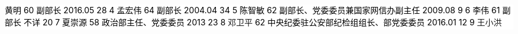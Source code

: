 <td align="center" valign="middle"><span style="color: #000000; font-family: 'AR PL SungtiL GB';">黄明</span></td>
<td align="center" valign="middle"><span style="color: #000000;">60</span></td>
<td align="left" valign="middle"><span style="color: #000000; font-family: 'AR PL SungtiL GB';">副部长</span></td>
<td align="center" valign="middle"><span style="color: #000000;">2016.05</span></td>
<td align="center" valign="middle"><span style="color: #000000;">28</span></td>
</tr>
<tr>
<td align="center" valign="middle" b="35"><span style="color: #000000;">4</span></td>
<td align="center" valign="middle"><span style="color: #000000; font-family: 'AR PL SungtiL GB';">孟宏伟</span></td>
<td align="center" valign="middle"><span style="color: #000000;">64</span></td>
<td align="left" valign="middle"><span style="color: #000000; font-family: 'AR PL SungtiL GB';">副部长</span></td>
<td align="center" valign="middle"><span style="color: #000000;">2004.04</span></td>
<td align="center" valign="middle"><span style="color: #000000;">34</span></td>
</tr>
<tr>
<td align="center" valign="middle" b="35"><span style="color: #000000;">5</span></td>
<td align="center" valign="middle"><span style="color: #000000; font-family: 'AR PL SungtiL GB';">陈智敏</span></td>
<td align="center" valign="middle"><span style="color: #000000;">62</span></td>
<td align="left" valign="middle"><span style="color: #000000; font-family: 'AR PL SungtiL GB';">副部长、党委委员兼国家网信办副主任</span></td>
<td align="center" valign="middle"><span style="color: #000000;">2009.08</span></td>
<td align="center" valign="middle"><span style="color: #000000;">9</span></td>
</tr>
<tr>
<td align="center" valign="middle" b="35"><span style="color: #000000;">6</span></td>
<td align="center" valign="middle"><span style="color: #000000; font-family: 'AR PL SungtiL GB';">李伟</span></td>
<td align="center" valign="middle"><span style="color: #000000;">61</span></td>
<td align="left" valign="middle"><span style="color: #000000; font-family: 'AR PL SungtiL GB';">副部长</span></td>
<td align="center" valign="middle"><span style="color: #000000; font-family: 'AR PL SungtiL GB';">不详</span></td>
<td align="center" valign="middle"><span style="color: #000000;">20</span></td>
</tr>
<tr>
<td align="center" valign="middle" b="35"><span style="color: #000000;">7</span></td>
<td align="center" valign="middle"><span style="color: #000000; font-family: 'AR PL SungtiL GB';">夏崇源</span></td>
<td align="center" valign="middle"><span style="color: #000000;">58</span></td>
<td align="left" valign="middle"><span style="color: #000000; font-family: 'AR PL SungtiL GB';">政治部主任、党委委员</span></td>
<td align="center" valign="middle"><span style="color: #000000;">2013</span></td>
<td align="center" valign="middle"><span style="color: #000000;">23</span></td>
</tr>
<tr>
<td align="center" valign="middle" b="35"><span style="color: #000000;">8</span></td>
<td align="center" valign="middle" bgcolor="#FFFF99"><span style="font-family: 'AR PL SungtiL GB';">邓卫平</span></td>
<td align="center" valign="middle" bgcolor="#FFFF99"><span style="color: #000000;">62</span></td>
<td align="left" valign="middle" bgcolor="#FFFF99"><span style="color: #000000; font-family: 'AR PL SungtiL GB';">中央纪委驻公安部纪检组组长、部党委委员</span></td>
<td align="center" valign="middle" bgcolor="#FFFF99"><span style="color: #000000;">2016.01</span></td>
<td align="center" valign="middle" bgcolor="#FFFF99"><span style="color: #000000;">12</span></td>
</tr>
<tr>
<td align="center" valign="middle" b="35"><span style="color: #000000;">9</span></td>
<td align="center" valign="middle" bgcolor="#FFFF99"><span style="font-family: 'AR PL SungtiL GB';">王小洪</span></td>